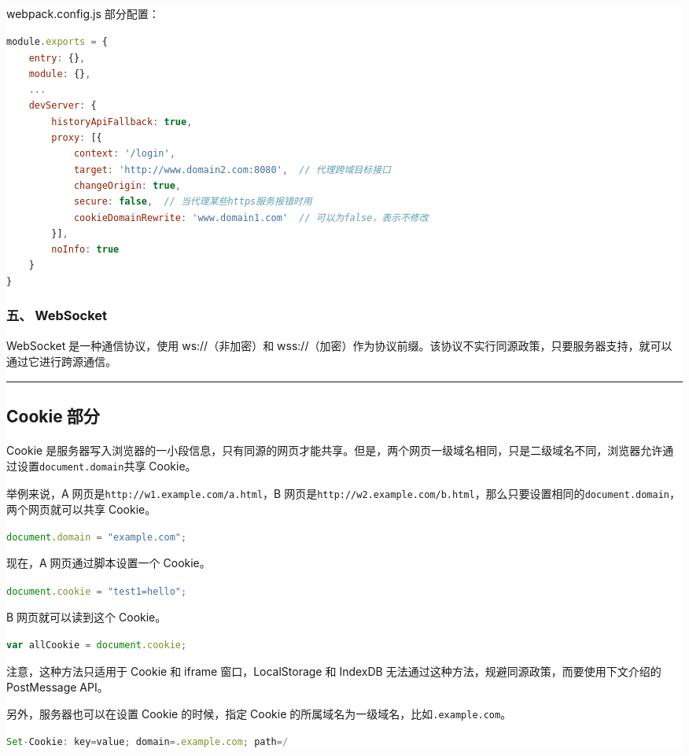 webpack.config.js 部分配置：

```js
module.exports = {
    entry: {},
    module: {},
    ...
    devServer: {
        historyApiFallback: true,
        proxy: [{
            context: '/login',
            target: 'http://www.domain2.com:8080',  // 代理跨域目标接口
            changeOrigin: true,
            secure: false,  // 当代理某些https服务报错时用
            cookieDomainRewrite: 'www.domain1.com'  // 可以为false，表示不修改
        }],
        noInfo: true
    }
}
```

### 五、 WebSocket

WebSocket 是一种通信协议，使用 ws://（非加密）和 wss://（加密）作为协议前缀。该协议不实行同源政策，只要服务器支持，就可以通过它进行跨源通信。

---

## Cookie 部分

Cookie 是服务器写入浏览器的一小段信息，只有同源的网页才能共享。但是，两个网页一级域名相同，只是二级域名不同，浏览器允许通过设置`document.domain`共享 Cookie。

举例来说，A 网页是`http://w1.example.com/a.html`，B 网页是`http://w2.example.com/b.html`，那么只要设置相同的`document.domain`，两个网页就可以共享 Cookie。

```js
document.domain = "example.com";
```

现在，A 网页通过脚本设置一个 Cookie。

```js
document.cookie = "test1=hello";
```

B 网页就可以读到这个 Cookie。

```js
var allCookie = document.cookie;
```

注意，这种方法只适用于 Cookie 和 iframe 窗口，LocalStorage 和 IndexDB 无法通过这种方法，规避同源政策，而要使用下文介绍的 PostMessage API。

另外，服务器也可以在设置 Cookie 的时候，指定 Cookie 的所属域名为一级域名，比如`.example.com`。

```js
Set-Cookie: key=value; domain=.example.com; path=/
```
